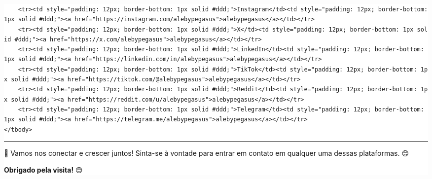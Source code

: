         <tr><td style="padding: 12px; border-bottom: 1px solid #ddd;">Instagram</td><td style="padding: 12px; border-bottom: 1px solid #ddd;"><a href="https://instagram.com/alebypegasus">alebypegasus</a></td></tr>
        <tr><td style="padding: 12px; border-bottom: 1px solid #ddd;">X</td><td style="padding: 12px; border-bottom: 1px solid #ddd;"><a href="https://x.com/alebypegasus">alebypegasus</a></td></tr>
        <tr><td style="padding: 12px; border-bottom: 1px solid #ddd;">LinkedIn</td><td style="padding: 12px; border-bottom: 1px solid #ddd;"><a href="https://linkedin.com/in/alebypegasus">alebypegasus</a></td></tr>
        <tr><td style="padding: 12px; border-bottom: 1px solid #ddd;">TikTok</td><td style="padding: 12px; border-bottom: 1px solid #ddd;"><a href="https://tiktok.com/@alebypegasus">alebypegasus</a></td></tr>
        <tr><td style="padding: 12px; border-bottom: 1px solid #ddd;">Reddit</td><td style="padding: 12px; border-bottom: 1px solid #ddd;"><a href="https://reddit.com/u/alebypegasus">alebypegasus</a></td></tr>
        <tr><td style="padding: 12px; border-bottom: 1px solid #ddd;">Telegram</td><td style="padding: 12px; border-bottom: 1px solid #ddd;"><a href="https://telegram.me/alebypegasus">alebypegasus</a></td></tr>
    </tbody>
</table>

---

🌟 Vamos nos conectar e crescer juntos! Sinta-se à vontade para entrar em contato em qualquer uma dessas plataformas. 😊

**Obrigado pela visita!** 😊
